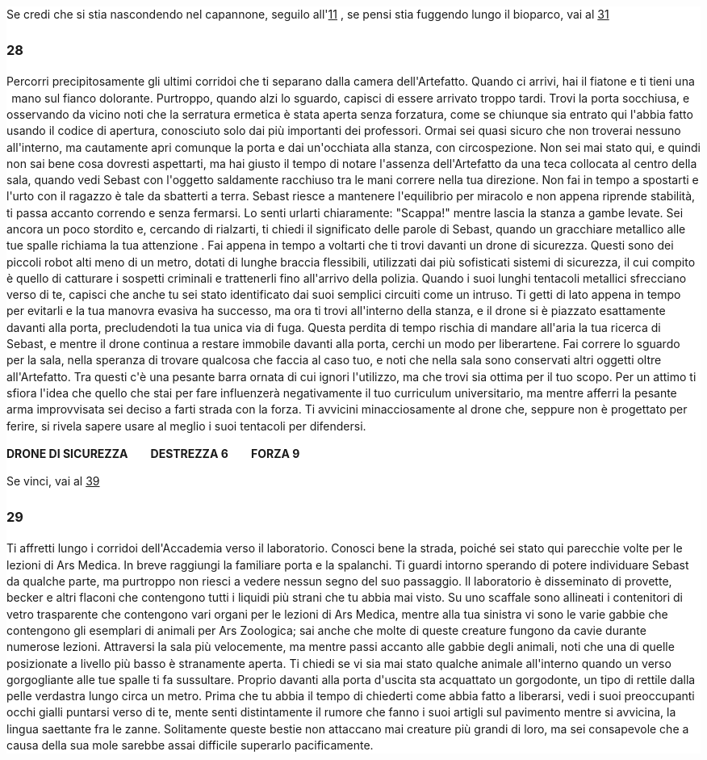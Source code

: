 Se credi che si stia nascondendo nel capannone, seguilo all'[11](#11) , se pensi stia fuggendo lungo il bioparco, vai al [31](#31)



### 28
Percorri precipitosamente gli ultimi corridoi che ti separano dalla camera dell'Artefatto. Quando ci arrivi, hai il fiatone e ti tieni una    mano sul fianco dolorante. Purtroppo, quando alzi lo sguardo, capisci di essere arrivato troppo tardi. Trovi la porta socchiusa, e osservando da vicino noti che la serratura ermetica è stata aperta senza forzatura, come se chiunque sia entrato qui l'abbia fatto usando il codice di apertura, conosciuto solo dai più importanti dei professori. Ormai sei quasi sicuro che non troverai nessuno all'interno, ma cautamente apri comunque la porta e dai un'occhiata alla stanza, con circospezione. Non sei mai stato qui, e quindi non sai bene cosa dovresti aspettarti, ma hai giusto il tempo di notare l'assenza dell'Artefatto da una teca collocata al centro della sala, quando vedi Sebast con l'oggetto saldamente racchiuso tra le mani correre nella tua direzione. Non fai in tempo a spostarti e l'urto con il ragazzo è tale da sbatterti a terra. Sebast riesce a mantenere l'equilibrio per miracolo e non appena riprende stabilità, ti passa accanto correndo e senza fermarsi. Lo senti urlarti chiaramente: "Scappa!" mentre lascia la stanza a gambe levate. Sei ancora un poco stordito e, cercando di rialzarti, ti chiedi il significato delle parole di Sebast, quando un gracchiare metallico alle tue spalle richiama la tua attenzione . Fai appena in tempo a voltarti che ti trovi davanti un drone di sicurezza. Questi sono dei piccoli robot alti meno di un metro, dotati di lunghe braccia flessibili, utilizzati dai più sofisticati sistemi di sicurezza, il cui compito è quello di catturare i sospetti criminali e trattenerli fino all'arrivo della polizia. Quando i suoi lunghi tentacoli metallici sfrecciano verso di te, capisci che anche tu sei stato identificato dai suoi semplici circuiti come un intruso. Ti getti di lato appena in tempo per evitarli e la tua manovra evasiva ha successo, ma ora ti trovi all'interno della stanza, e il drone si è piazzato esattamente davanti alla porta, precludendoti la tua unica via di fuga. Questa perdita di tempo rischia di mandare all'aria la tua ricerca di Sebast, e mentre il drone continua a restare immobile davanti alla porta, cerchi un modo per liberartene. Fai correre lo sguardo per la sala, nella speranza di trovare qualcosa che faccia al caso tuo, e noti che nella sala sono conservati altri oggetti oltre all'Artefatto. Tra questi c'è una pesante barra ornata di cui ignori l'utilizzo, ma che trovi sia ottima per il tuo scopo. Per un attimo ti sfiora l'idea che quello che stai per fare influenzerà negativamente il tuo curriculum universitario, ma mentre afferri la pesante arma improvvisata sei deciso a farti strada con la forza. Ti avvicini minacciosamente al drone che, seppure non è progettato per ferire, si rivela sapere usare al meglio i suoi tentacoli per difendersi.

<b>DRONE DI SICUREZZA          DESTREZZA 6          FORZA 9</b>

Se vinci, vai al [39](#39)



### 29
Ti affretti lungo i corridoi dell'Accademia verso il laboratorio. Conosci bene la strada, poiché sei stato qui parecchie volte per le lezioni di Ars Medica. In breve raggiungi la familiare porta e la spalanchi. Ti guardi intorno sperando di potere individuare Sebast da qualche parte, ma purtroppo non riesci a vedere nessun segno del suo passaggio. Il laboratorio è disseminato di provette, becker e altri flaconi che contengono tutti i liquidi più strani che tu abbia mai visto. Su uno scaffale sono allineati i contenitori di vetro trasparente che contengono vari organi per le lezioni di Ars Medica, mentre alla tua sinistra vi sono le varie gabbie che contengono gli esemplari di animali per Ars Zoologica; sai anche che molte di queste creature fungono da cavie durante numerose lezioni. Attraversi la sala più velocemente, ma mentre passi accanto alle gabbie degli animali, noti che una di quelle posizionate a livello più basso è stranamente aperta. Ti chiedi se vi sia mai stato qualche animale all'interno quando un verso gorgogliante alle tue spalle ti fa sussultare. Proprio davanti alla porta d'uscita sta acquattato un gorgodonte, un tipo di rettile dalla pelle verdastra lungo circa un metro. Prima che tu abbia il tempo di chiederti come abbia fatto a liberarsi, vedi i suoi preoccupanti occhi gialli puntarsi verso di te, mente senti distintamente il rumore che fanno i suoi artigli sul pavimento mentre si avvicina, la lingua saettante fra le zanne. Solitamente queste bestie non attaccano mai creature più grandi di loro, ma sei consapevole che a causa della sua mole sarebbe assai difficile superarlo pacificamente.
